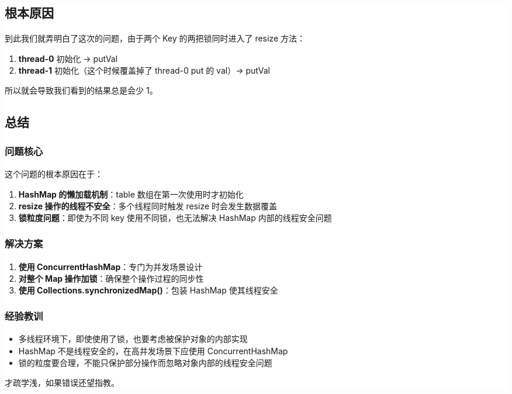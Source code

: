 ## 根本原因

到此我们就弄明白了这次的问题，由于两个 Key 的两把锁同时进入了 resize 方法：

1. **thread-0** 初始化 → putVal
2. **thread-1** 初始化（这个时候覆盖掉了 thread-0 put 的 val）→ putVal

所以就会导致我们看到的结果总是会少 1。

## 总结

### 问题核心

这个问题的根本原因在于：

1. **HashMap 的懒加载机制**：table 数组在第一次使用时才初始化
2. **resize 操作的线程不安全**：多个线程同时触发 resize 时会发生数据覆盖
3. **锁粒度问题**：即使为不同 key 使用不同锁，也无法解决 HashMap 内部的线程安全问题

### 解决方案

1. **使用 ConcurrentHashMap**：专门为并发场景设计
2. **对整个 Map 操作加锁**：确保整个操作过程的同步性
3. **使用 Collections.synchronizedMap()**：包装 HashMap 使其线程安全

### 经验教训

- 多线程环境下，即使使用了锁，也要考虑被保护对象的内部实现
- HashMap 不是线程安全的，在高并发场景下应使用 ConcurrentHashMap
- 锁的粒度要合理，不能只保护部分操作而忽略对象内部的线程安全问题

才疏学浅，如果错误还望指教。
